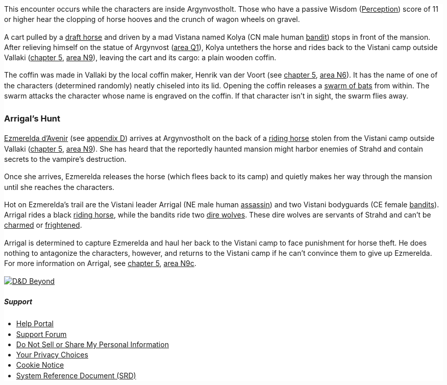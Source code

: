 This encounter occurs while the characters are inside Argynvostholt. Those who have a passive Wisdom ([Perception](https://www.dndbeyond.com/sources/dnd/free-rules/playing-the-game#Skills)) score of 11 or higher hear the clopping of horse hooves and the crunch of wagon wheels on gravel.

A cart pulled by a [draft horse](https://www.dndbeyond.com/monsters/16844-draft-horse) and driven by a mad Vistana named Kolya (CN male human [bandit](https://www.dndbeyond.com/monsters/16798-bandit)) stops in front of the mansion. After relieving himself on the statue of Argynvost ([area Q1](https://www.dndbeyond.com/sources/dnd/cos/argynvostholt#Q1DragonStatue "area Q1")), Kolya untethers the horse and rides back to the Vistani camp outside Vallaki ([chapter 5](https://www.dndbeyond.com/sources/cos/the-town-of-vallaki "chapter 5"), [area N9](https://www.dndbeyond.com/sources/cos/the-town-of-vallaki#N9VistaniCamp "area N9")), leaving the cart and its cargo: a plain wooden coffin.

The coffin was made in Vallaki by the local coffin maker, Henrik van der Voort (see [chapter 5](https://www.dndbeyond.com/sources/cos/the-town-of-vallaki "chapter 5"), [area N6](https://www.dndbeyond.com/sources/cos/the-town-of-vallaki#N6CoffinMakersShop "area N6")). It has the name of one of the characters (determined randomly) neatly chiseled into its lid. Opening the coffin releases a [swarm of bats](https://www.dndbeyond.com/monsters/17028-swarm-of-bats) from within. The swarm attacks the character whose name is engraved on the coffin. If that character isn’t in sight, the swarm flies away.

### [](https://www.dndbeyond.com/sources/dnd/cos/argynvostholt#ArrigalsHunt)Arrigal’s Hunt

[Ezmerelda d’Avenir](https://www.dndbeyond.com/monsters/17364-ezmerelda-davenir) (see [appendix D](https://www.dndbeyond.com/sources/cos/appendix-d-monsters-and-npcs#EzmereldadAvenir "appendix D")) arrives at Argynvostholt on the back of a [riding horse](https://www.dndbeyond.com/monsters/16997-riding-horse) stolen from the Vistani camp outside Vallaki ([chapter 5](https://www.dndbeyond.com/sources/cos/the-town-of-vallaki "chapter 5"), [area N9](https://www.dndbeyond.com/sources/cos/the-town-of-vallaki#N9VistaniCamp "area N9")). She has heard that the reportedly haunted mansion might harbor enemies of Strahd and contain secrets to the vampire’s destruction.

Once she arrives, Ezmerelda releases the horse (which flees back to its camp) and quietly makes her way through the mansion until she reaches the characters.

Hot on Ezmerelda’s trail are the Vistani leader Arrigal (NE male human [assassin](https://www.dndbeyond.com/monsters/16790-assassin)) and two Vistani bodyguards (CE female [bandits](https://www.dndbeyond.com/monsters/16798-bandit)). Arrigal rides a black [riding horse](https://www.dndbeyond.com/monsters/16997-riding-horse), while the bandits ride two [dire wolves](https://www.dndbeyond.com/monsters/16841-dire-wolf). These dire wolves are servants of Strahd and can’t be [charmed](https://www.dndbeyond.com/sources/dnd/free-rules/rules-glossary#CharmedCondition) or [frightened](https://www.dndbeyond.com/sources/dnd/free-rules/rules-glossary#FrightenedCondition).

Arrigal is determined to capture Ezmerelda and haul her back to the Vistani camp to face punishment for horse theft. He does nothing to antagonize the characters, however, and returns to the Vistani camp if he can’t convince them to give up Ezmerelda. For more information on Arrigal, see [chapter 5](https://www.dndbeyond.com/sources/cos/the-town-of-vallaki "chapter 5"), [area N9c](https://www.dndbeyond.com/sources/cos/the-town-of-vallaki#N9cVistaniTent "area N9c").

[![D&D Beyond](https://h7ktnb-us-east-1-dndbeyond-live-media.s3.amazonaws.com/footer-images/logo-178.png)](https://www.dndbeyond.com/)

##### Support

- [Help Portal](https://dndbeyond-support.wizards.com/)
- [Support Forum](https://www.dndbeyond.com/forums/d-d-beyond-general/bugs-support)
- [Do Not Sell or Share My Personal Information](https://www.dndbeyond.com/sources/dnd/cos/argynvostholt#)
- [Your Privacy Choices](https://www.dndbeyond.com/sources/dnd/cos/argynvostholt#)
- [Cookie Notice](https://www.dndbeyond.com/cookies)
- [System Reference Document (SRD)](https://www.dndbeyond.com/srd)
